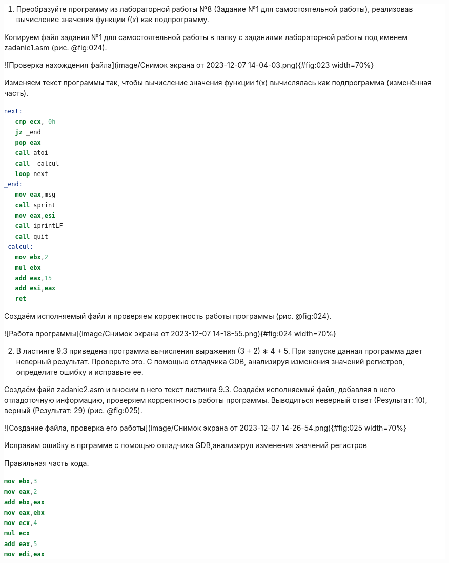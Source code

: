 1. Преобразуйте программу из лабораторной работы №8 (Задание №1 для самостоятельной работы), реализовав вычисление значения функции 𝑓(𝑥) как подпрограмму.

Копируем файл задания №1 для самостоятельной работы в папку с заданиями лабораторной работы под именем zadanie1.asm (рис. @fig:024).

![Проверка нахождения файла](image/Снимок экрана от 2023-12-07 14-04-03.png){#fig:023 width=70%}

Изменяем текст программы так, чтобы вычисление значения функции f(x) вычислялась как подпрограмма (изменённая часть).

```NASM
next:
   cmp ecx, 0h
   jz _end
   pop eax
   call atoi
   call _calcul
   loop next 
_end:
   mov eax,msg
   call sprint
   mov eax,esi
   call iprintLF
   call quit
_calcul:
   mov ebx,2
   mul ebx
   add eax,15
   add esi,eax
   ret
```

Создаём исполняемый файл и проверяем корректность работы программы (рис. @fig:024).

![Работа программы](image/Снимок экрана от 2023-12-07 14-18-55.png){#fig:024 width=70%}

2. В листинге 9.3 приведена программа вычисления выражения (3 + 2) ∗ 4 + 5. При запуске данная программа дает неверный результат. Проверьте это. С помощью отладчика GDB, анализируя изменения значений регистров, определите ошибку и исправьте ее.

Создаём файл zadanie2.asm и вносим в него текст листинга 9.3. Создаём исполняемый файл, добавляя в него отладоточную информацию, проверяем корректность работы программы. Выводиться неверный ответ (Результат: 10), верный (Результат: 29) (рис. @fig:025).

![Создание файла, проверка его работы](image/Снимок экрана от 2023-12-07 14-26-54.png){#fig:025 width=70%}

Исправим ошибку в прграмме с помощью отладчика GDB,анализируя изменения значений регистров 

Правильная часть кода.

```NASM
mov ebx,3   
mov eax,2
add ebx,eax
mov eax,ebx
mov ecx,4
mul ecx
add eax,5
mov edi,eax
```
